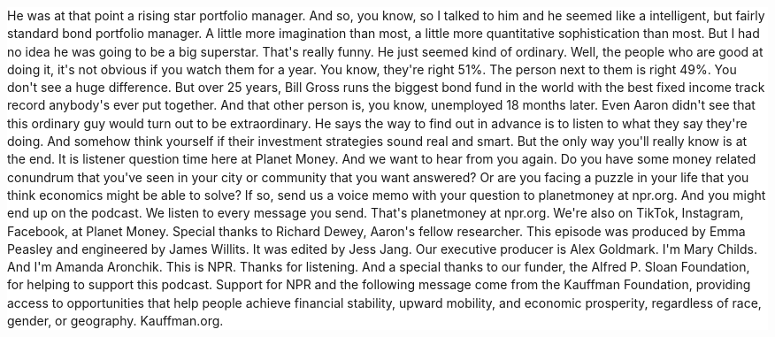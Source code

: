 He was at that point a rising star portfolio manager.
And so, you know, so I talked to him and he seemed like a intelligent,
but fairly standard bond portfolio manager.
A little more imagination than most, a little more quantitative sophistication than most.
But I had no idea he was going to be a big superstar.
That's really funny.
He just seemed kind of ordinary.
Well, the people who are good at doing it, it's not obvious if you watch them for a year.
You know, they're right 51%.
The person next to them is right 49%.
You don't see a huge difference.
But over 25 years, Bill Gross runs the biggest bond fund in the world
with the best fixed income track record anybody's ever put together.
And that other person is, you know, unemployed 18 months later.
Even Aaron didn't see that this ordinary guy would turn out to be extraordinary.
He says the way to find out in advance is to listen to what they say they're doing.
And somehow think yourself if their investment strategies sound real and smart.
But the only way you'll really know is at the end.
It is listener question time here at Planet Money.
And we want to hear from you again.
Do you have some money related conundrum that you've seen in your city or community
that you want answered?
Or are you facing a puzzle in your life that you think economics might be able to solve?
If so, send us a voice memo with your question to planetmoney at npr.org.
And you might end up on the podcast.
We listen to every message you send.
That's planetmoney at npr.org.
We're also on TikTok, Instagram, Facebook, at Planet Money.
Special thanks to Richard Dewey, Aaron's fellow researcher.
This episode was produced by Emma Peasley and engineered by James Willits.
It was edited by Jess Jang.
Our executive producer is Alex Goldmark.
I'm Mary Childs.
And I'm Amanda Aronchik.
This is NPR.
Thanks for listening.
And a special thanks to our funder, the Alfred P. Sloan Foundation,
for helping to support this podcast.
Support for NPR and the following message come from the Kauffman Foundation,
providing access to opportunities that help people achieve financial stability, upward mobility,
and economic prosperity, regardless of race, gender, or geography.
Kauffman.org.
